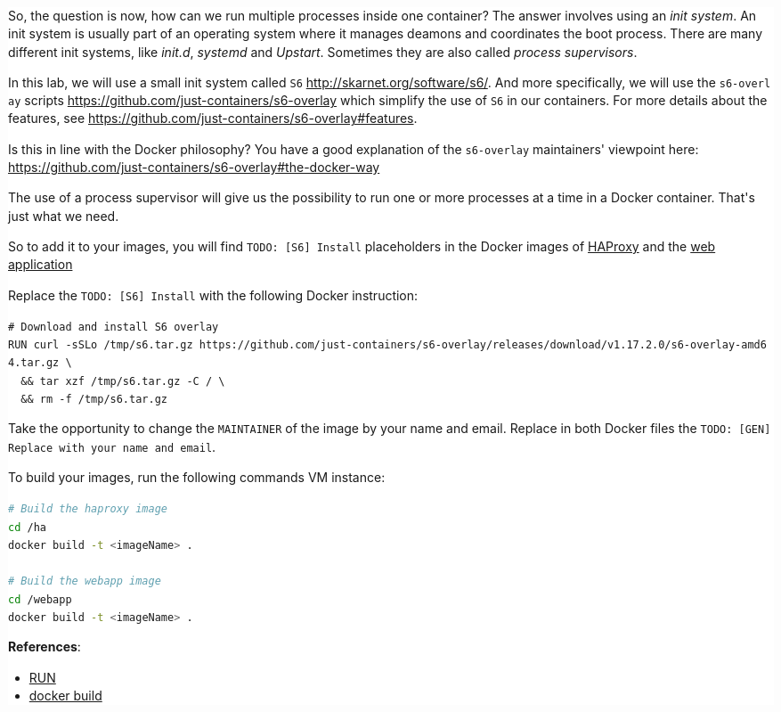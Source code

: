 So, the question is now, how can we run multiple processes inside one
container? The answer involves using an _init system_. An init system
is usually part of an operating system where it manages deamons and
coordinates the boot process. There are many different init systems,
like _init.d_, _systemd_ and _Upstart_. Sometimes they are also called
_process supervisors_.

In this lab, we will use a small init system called `S6`
<http://skarnet.org/software/s6/>.  And more specifically, we will use
the `s6-overlay` scripts
<https://github.com/just-containers/s6-overlay> which simplify the use
of `S6` in our containers. For more details about the features, see
<https://github.com/just-containers/s6-overlay#features>.

Is this in line with the Docker philosophy? You have a good
explanation of the `s6-overlay` maintainers' viewpoint here:
<https://github.com/just-containers/s6-overlay#the-docker-way>

The use of a process supervisor will give us the possibility to run
one or more processes at a time in a Docker container. That's just
what we need.

So to add it to your images, you will find `TODO: [S6] Install`
placeholders in the Docker images of [HAProxy](ha/Dockerfile#L11) and
the [web application](webapp/Dockerfile#L16)

Replace the `TODO: [S6] Install` with the following Docker
instruction:

```
# Download and install S6 overlay
RUN curl -sSLo /tmp/s6.tar.gz https://github.com/just-containers/s6-overlay/releases/download/v1.17.2.0/s6-overlay-amd64.tar.gz \
  && tar xzf /tmp/s6.tar.gz -C / \
  && rm -f /tmp/s6.tar.gz
```

Take the opportunity to change the `MAINTAINER` of the image by your
name and email.  Replace in both Docker files the `TODO: [GEN] Replace
with your name and email`.

To build your images, run the following commands
VM instance:

```bash
# Build the haproxy image
cd /ha
docker build -t <imageName> .

# Build the webapp image
cd /webapp
docker build -t <imageName> .
```

**References**:

  - [RUN](https://docs.docker.com/engine/reference/builder/#/run)
  - [docker build](https://docs.docker.com/engine/reference/commandline/build/)
